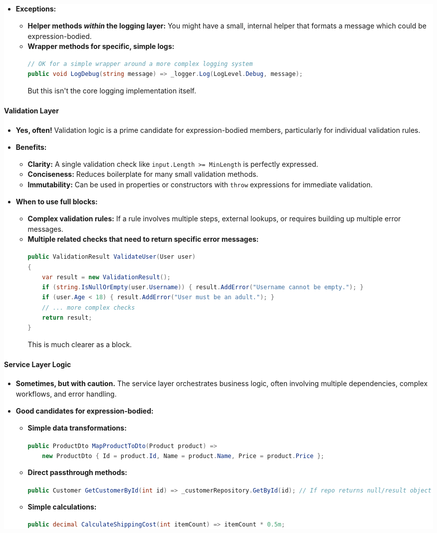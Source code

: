   * **Exceptions:**

      * **Helper methods *within* the logging layer:** You might have a small, internal helper that formats a message which could be expression-bodied.
      * **Wrapper methods for specific, simple logs:**
        ```csharp
        // OK for a simple wrapper around a more complex logging system
        public void LogDebug(string message) => _logger.Log(LogLevel.Debug, message);
        ```
        But this isn't the core logging implementation itself.

#### Validation Layer

  * **Yes, often\!** Validation logic is a prime candidate for expression-bodied members, particularly for individual validation rules.

  * **Benefits:**

      * **Clarity:** A single validation check like `input.Length >= MinLength` is perfectly expressed.
      * **Conciseness:** Reduces boilerplate for many small validation methods.
      * **Immutability:** Can be used in properties or constructors with `throw` expressions for immediate validation.

  * **When to use full blocks:**

      * **Complex validation rules:** If a rule involves multiple steps, external lookups, or requires building up multiple error messages.
      * **Multiple related checks that need to return specific error messages:**
        ```csharp
        public ValidationResult ValidateUser(User user)
        {
            var result = new ValidationResult();
            if (string.IsNullOrEmpty(user.Username)) { result.AddError("Username cannot be empty."); }
            if (user.Age < 18) { result.AddError("User must be an adult."); }
            // ... more complex checks
            return result;
        }
        ```
        This is much clearer as a block.

#### Service Layer Logic

  * **Sometimes, but with caution.** The service layer orchestrates business logic, often involving multiple dependencies, complex workflows, and error handling.

  * **Good candidates for expression-bodied:**

      * **Simple data transformations:**
        ```csharp
        public ProductDto MapProductToDto(Product product) =>
            new ProductDto { Id = product.Id, Name = product.Name, Price = product.Price };
        ```
      * **Direct passthrough methods:**
        ```csharp
        public Customer GetCustomerById(int id) => _customerRepository.GetById(id); // If repo returns null/result object
        ```
      * **Simple calculations:**
        ```csharp
        public decimal CalculateShippingCost(int itemCount) => itemCount * 0.5m;
        ```
